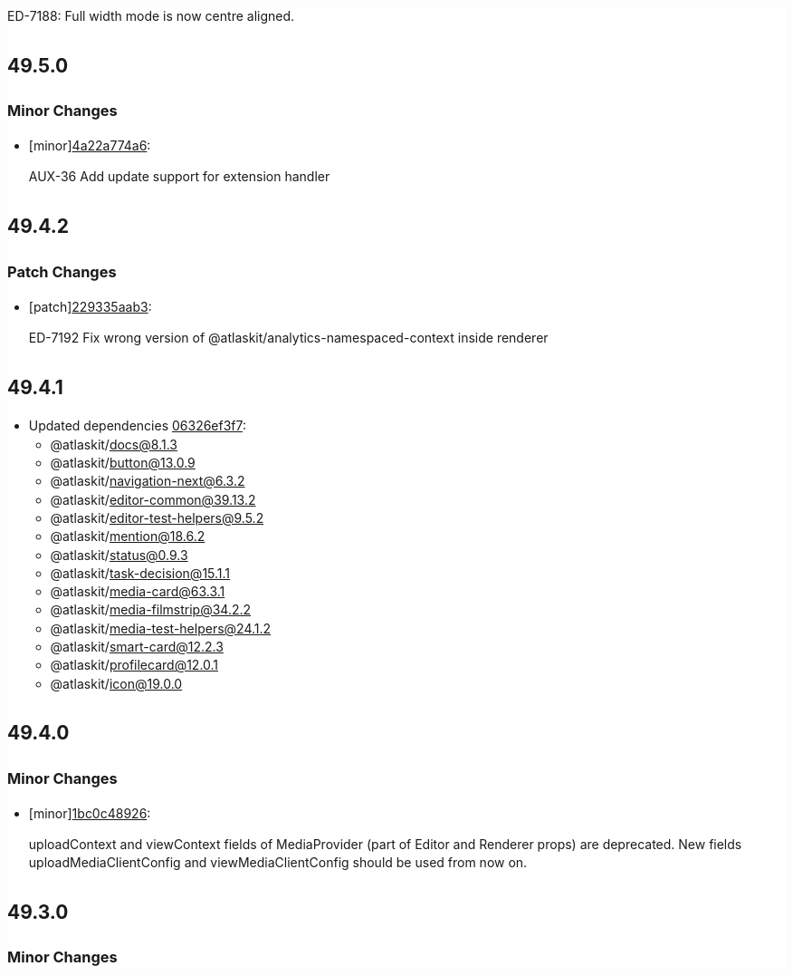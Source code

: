   ED-7188: Full width mode is now centre aligned.

## 49.5.0

### Minor Changes

- [minor][4a22a774a6](https://bitbucket.org/atlassian/atlaskit-mk-2/commits/4a22a774a6):

  AUX-36 Add update support for extension handler

## 49.4.2

### Patch Changes

- [patch][229335aab3](https://bitbucket.org/atlassian/atlaskit-mk-2/commits/229335aab3):

  ED-7192 Fix wrong version of @atlaskit/analytics-namespaced-context inside renderer

## 49.4.1

- Updated dependencies [06326ef3f7](https://bitbucket.org/atlassian/atlaskit-mk-2/commits/06326ef3f7):
  - @atlaskit/docs@8.1.3
  - @atlaskit/button@13.0.9
  - @atlaskit/navigation-next@6.3.2
  - @atlaskit/editor-common@39.13.2
  - @atlaskit/editor-test-helpers@9.5.2
  - @atlaskit/mention@18.6.2
  - @atlaskit/status@0.9.3
  - @atlaskit/task-decision@15.1.1
  - @atlaskit/media-card@63.3.1
  - @atlaskit/media-filmstrip@34.2.2
  - @atlaskit/media-test-helpers@24.1.2
  - @atlaskit/smart-card@12.2.3
  - @atlaskit/profilecard@12.0.1
  - @atlaskit/icon@19.0.0

## 49.4.0

### Minor Changes

- [minor][1bc0c48926](https://bitbucket.org/atlassian/atlaskit-mk-2/commits/1bc0c48926):

  uploadContext and viewContext fields of MediaProvider (part of Editor and Renderer props) are deprecated. New fields uploadMediaClientConfig and viewMediaClientConfig should be used from now on.

## 49.3.0

### Minor Changes
